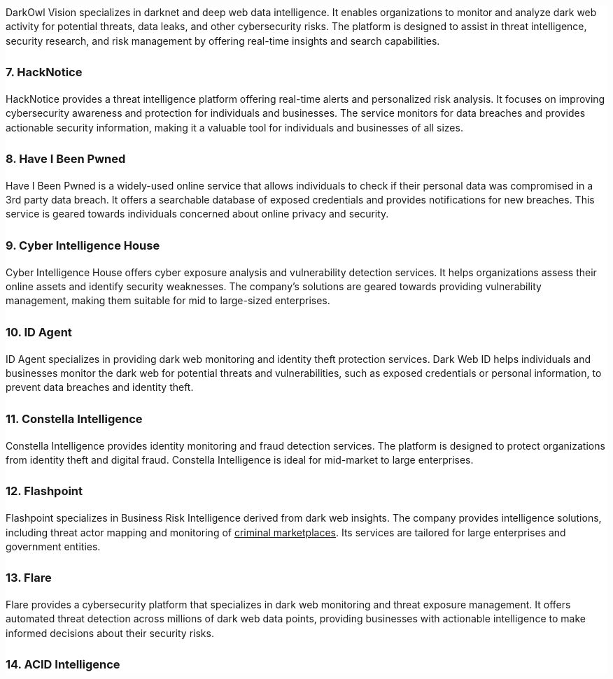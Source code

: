 DarkOwl Vision specializes in darknet and deep web data intelligence. It enables organizations to monitor and analyze dark web activity for potential threats, data leaks, and other cybersecurity risks. The platform is designed to assist in threat intelligence, security research, and risk management by offering real-time insights and search capabilities.

### 7. HackNotice

HackNotice provides a threat intelligence platform offering real-time alerts and personalized risk analysis. It focuses on improving cybersecurity awareness and protection for individuals and businesses. The service monitors for data breaches and provides actionable security information, making it a valuable tool for individuals and businesses of all sizes.

### 8. Have I Been Pwned

Have I Been Pwned is a widely-used online service that allows individuals to check if their personal data was compromised in a 3rd party data breach. It offers a searchable database of exposed credentials and provides notifications for new breaches. This service is geared towards individuals concerned about online privacy and security.

### 9. Cyber Intelligence House

Cyber Intelligence House offers cyber exposure analysis and vulnerability detection services. It helps organizations assess their online assets and identify security weaknesses. The company’s solutions are geared towards providing vulnerability management, making them suitable for mid to large-sized enterprises.

### 10. ID Agent

ID Agent specializes in providing dark web monitoring and identity theft protection services. Dark Web ID helps individuals and businesses monitor the dark web for potential threats and vulnerabilities, such as exposed credentials or personal information, to prevent data breaches and identity theft.

### 11. Constella Intelligence

Constella Intelligence provides identity monitoring and fraud detection services. The platform is designed to protect organizations from identity theft and digital fraud. Constella Intelligence is ideal for mid-market to large enterprises.

### 12. Flashpoint

Flashpoint specializes in Business Risk Intelligence derived from dark web insights. The company provides intelligence solutions, including threat actor mapping and monitoring of [criminal marketplaces](https://www.breachsense.com/darknet-markets/). Its services are tailored for large enterprises and government entities.

### 13. Flare

Flare provides a cybersecurity platform that specializes in dark web monitoring and threat exposure management. It offers automated threat detection across millions of dark web data points, providing businesses with actionable intelligence to make informed decisions about their security risks.

### 14. ACID Intelligence
